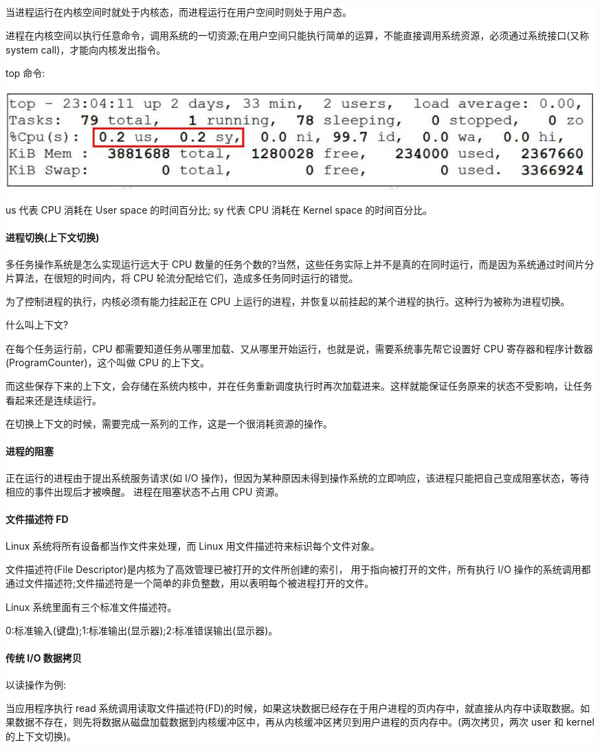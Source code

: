 当进程运行在内核空间时就处于内核态，而进程运行在用户空间时则处于用户态。

进程在内核空间以执行任意命令，调用系统的一切资源;在用户空间只能执行简单的运算，不能直接调用系统资源，必须通过系统接口(又称 system call)，才能向内核发出指令。

top 命令:

![image-20191210173735928](assets/image-20191210173735928.png)

us 代表 CPU 消耗在 User space 的时间百分比; sy 代表 CPU 消耗在 Kernel space 的时间百分比。

#### 进程切换(上下文切换)

多任务操作系统是怎么实现运行远大于 CPU 数量的任务个数的?当然，这些任务实际上并不是真的在同时运行，而是因为系统通过时间片分片算法，在很短的时间内，将 CPU 轮流分配给它们，造成多任务同时运行的错觉。

为了控制进程的执行，内核必须有能力挂起正在 CPU 上运行的进程，并恢复以前挂起的某个进程的执行。这种行为被称为进程切换。

什么叫上下文?

在每个任务运行前，CPU 都需要知道任务从哪里加载、又从哪里开始运行，也就是说，需要系统事先帮它设置好 CPU 寄存器和程序计数器(ProgramCounter)，这个叫做 CPU 的上下文。

而这些保存下来的上下文，会存储在系统内核中，并在任务重新调度执行时再次加载进来。这样就能保证任务原来的状态不受影响，让任务看起来还是连续运行。

在切换上下文的时候，需要完成一系列的工作，这是一个很消耗资源的操作。

#### 进程的阻塞

正在运行的进程由于提出系统服务请求(如 I/O 操作)，但因为某种原因未得到操作系统的立即响应，该进程只能把自己变成阻塞状态，等待相应的事件出现后才被唤醒。 进程在阻塞状态不占用 CPU 资源。

#### 文件描述符 FD

Linux 系统将所有设备都当作文件来处理，而 Linux 用文件描述符来标识每个文件对象。

文件描述符(File Descriptor)是内核为了高效管理已被打开的文件所创建的索引， 用于指向被打开的文件，所有执行 I/O 操作的系统调用都通过文件描述符;文件描述符是一个简单的非负整数，用以表明每个被进程打开的文件。

Linux 系统里面有三个标准文件描述符。

0:标准输入(键盘);1:标准输出(显示器);2:标准错误输出(显示器)。

#### 传统 I/O 数据拷贝

以读操作为例:

当应用程序执行 read 系统调用读取文件描述符(FD)的时候，如果这块数据已经存在于用户进程的页内存中，就直接从内存中读取数据。如果数据不存在，则先将数据从磁盘加载数据到内核缓冲区中，再从内核缓冲区拷贝到用户进程的页内存中。(两次拷贝，两次 user 和 kernel 的上下文切换)。
